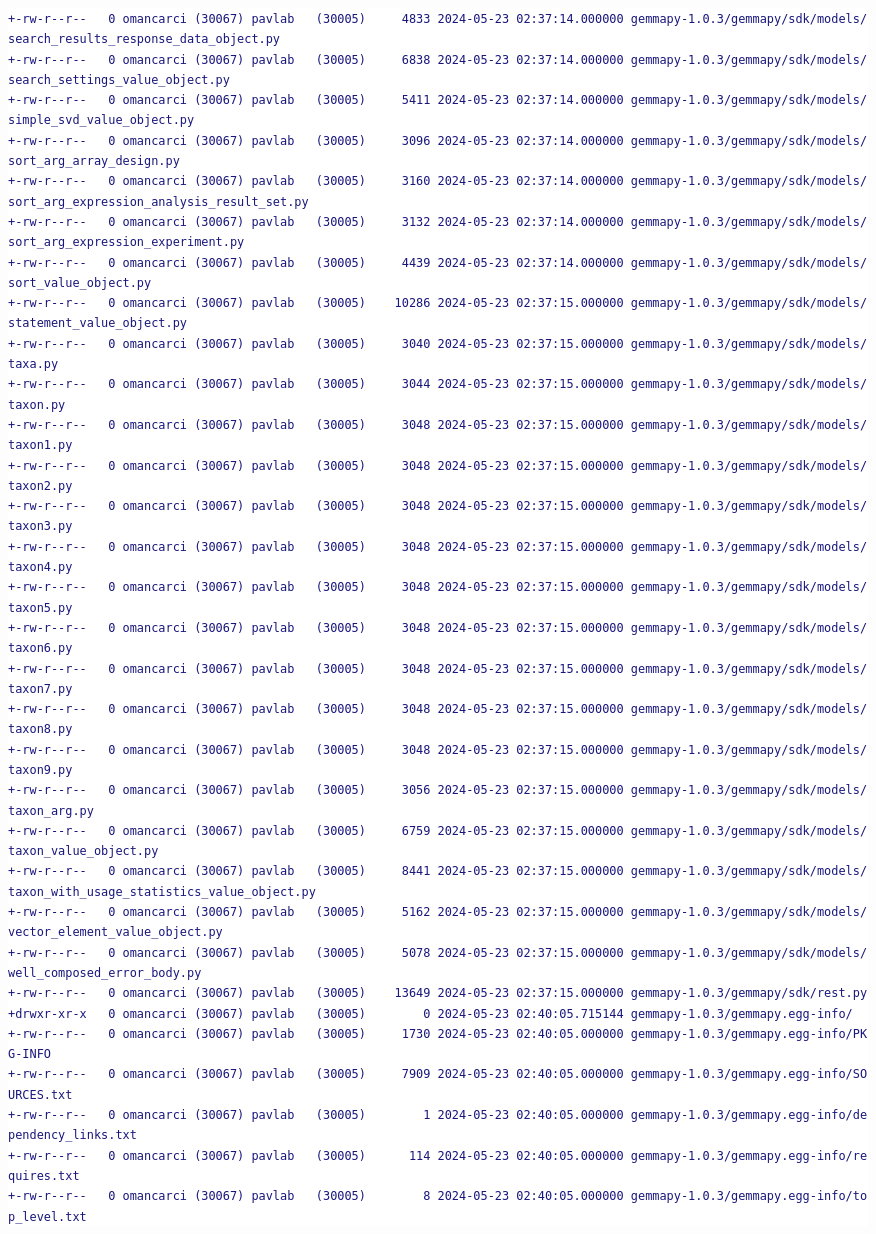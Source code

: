 ```diff
+-rw-r--r--   0 omancarci (30067) pavlab   (30005)     4833 2024-05-23 02:37:14.000000 gemmapy-1.0.3/gemmapy/sdk/models/search_results_response_data_object.py
+-rw-r--r--   0 omancarci (30067) pavlab   (30005)     6838 2024-05-23 02:37:14.000000 gemmapy-1.0.3/gemmapy/sdk/models/search_settings_value_object.py
+-rw-r--r--   0 omancarci (30067) pavlab   (30005)     5411 2024-05-23 02:37:14.000000 gemmapy-1.0.3/gemmapy/sdk/models/simple_svd_value_object.py
+-rw-r--r--   0 omancarci (30067) pavlab   (30005)     3096 2024-05-23 02:37:14.000000 gemmapy-1.0.3/gemmapy/sdk/models/sort_arg_array_design.py
+-rw-r--r--   0 omancarci (30067) pavlab   (30005)     3160 2024-05-23 02:37:14.000000 gemmapy-1.0.3/gemmapy/sdk/models/sort_arg_expression_analysis_result_set.py
+-rw-r--r--   0 omancarci (30067) pavlab   (30005)     3132 2024-05-23 02:37:14.000000 gemmapy-1.0.3/gemmapy/sdk/models/sort_arg_expression_experiment.py
+-rw-r--r--   0 omancarci (30067) pavlab   (30005)     4439 2024-05-23 02:37:14.000000 gemmapy-1.0.3/gemmapy/sdk/models/sort_value_object.py
+-rw-r--r--   0 omancarci (30067) pavlab   (30005)    10286 2024-05-23 02:37:15.000000 gemmapy-1.0.3/gemmapy/sdk/models/statement_value_object.py
+-rw-r--r--   0 omancarci (30067) pavlab   (30005)     3040 2024-05-23 02:37:15.000000 gemmapy-1.0.3/gemmapy/sdk/models/taxa.py
+-rw-r--r--   0 omancarci (30067) pavlab   (30005)     3044 2024-05-23 02:37:15.000000 gemmapy-1.0.3/gemmapy/sdk/models/taxon.py
+-rw-r--r--   0 omancarci (30067) pavlab   (30005)     3048 2024-05-23 02:37:15.000000 gemmapy-1.0.3/gemmapy/sdk/models/taxon1.py
+-rw-r--r--   0 omancarci (30067) pavlab   (30005)     3048 2024-05-23 02:37:15.000000 gemmapy-1.0.3/gemmapy/sdk/models/taxon2.py
+-rw-r--r--   0 omancarci (30067) pavlab   (30005)     3048 2024-05-23 02:37:15.000000 gemmapy-1.0.3/gemmapy/sdk/models/taxon3.py
+-rw-r--r--   0 omancarci (30067) pavlab   (30005)     3048 2024-05-23 02:37:15.000000 gemmapy-1.0.3/gemmapy/sdk/models/taxon4.py
+-rw-r--r--   0 omancarci (30067) pavlab   (30005)     3048 2024-05-23 02:37:15.000000 gemmapy-1.0.3/gemmapy/sdk/models/taxon5.py
+-rw-r--r--   0 omancarci (30067) pavlab   (30005)     3048 2024-05-23 02:37:15.000000 gemmapy-1.0.3/gemmapy/sdk/models/taxon6.py
+-rw-r--r--   0 omancarci (30067) pavlab   (30005)     3048 2024-05-23 02:37:15.000000 gemmapy-1.0.3/gemmapy/sdk/models/taxon7.py
+-rw-r--r--   0 omancarci (30067) pavlab   (30005)     3048 2024-05-23 02:37:15.000000 gemmapy-1.0.3/gemmapy/sdk/models/taxon8.py
+-rw-r--r--   0 omancarci (30067) pavlab   (30005)     3048 2024-05-23 02:37:15.000000 gemmapy-1.0.3/gemmapy/sdk/models/taxon9.py
+-rw-r--r--   0 omancarci (30067) pavlab   (30005)     3056 2024-05-23 02:37:15.000000 gemmapy-1.0.3/gemmapy/sdk/models/taxon_arg.py
+-rw-r--r--   0 omancarci (30067) pavlab   (30005)     6759 2024-05-23 02:37:15.000000 gemmapy-1.0.3/gemmapy/sdk/models/taxon_value_object.py
+-rw-r--r--   0 omancarci (30067) pavlab   (30005)     8441 2024-05-23 02:37:15.000000 gemmapy-1.0.3/gemmapy/sdk/models/taxon_with_usage_statistics_value_object.py
+-rw-r--r--   0 omancarci (30067) pavlab   (30005)     5162 2024-05-23 02:37:15.000000 gemmapy-1.0.3/gemmapy/sdk/models/vector_element_value_object.py
+-rw-r--r--   0 omancarci (30067) pavlab   (30005)     5078 2024-05-23 02:37:15.000000 gemmapy-1.0.3/gemmapy/sdk/models/well_composed_error_body.py
+-rw-r--r--   0 omancarci (30067) pavlab   (30005)    13649 2024-05-23 02:37:15.000000 gemmapy-1.0.3/gemmapy/sdk/rest.py
+drwxr-xr-x   0 omancarci (30067) pavlab   (30005)        0 2024-05-23 02:40:05.715144 gemmapy-1.0.3/gemmapy.egg-info/
+-rw-r--r--   0 omancarci (30067) pavlab   (30005)     1730 2024-05-23 02:40:05.000000 gemmapy-1.0.3/gemmapy.egg-info/PKG-INFO
+-rw-r--r--   0 omancarci (30067) pavlab   (30005)     7909 2024-05-23 02:40:05.000000 gemmapy-1.0.3/gemmapy.egg-info/SOURCES.txt
+-rw-r--r--   0 omancarci (30067) pavlab   (30005)        1 2024-05-23 02:40:05.000000 gemmapy-1.0.3/gemmapy.egg-info/dependency_links.txt
+-rw-r--r--   0 omancarci (30067) pavlab   (30005)      114 2024-05-23 02:40:05.000000 gemmapy-1.0.3/gemmapy.egg-info/requires.txt
+-rw-r--r--   0 omancarci (30067) pavlab   (30005)        8 2024-05-23 02:40:05.000000 gemmapy-1.0.3/gemmapy.egg-info/top_level.txt
```